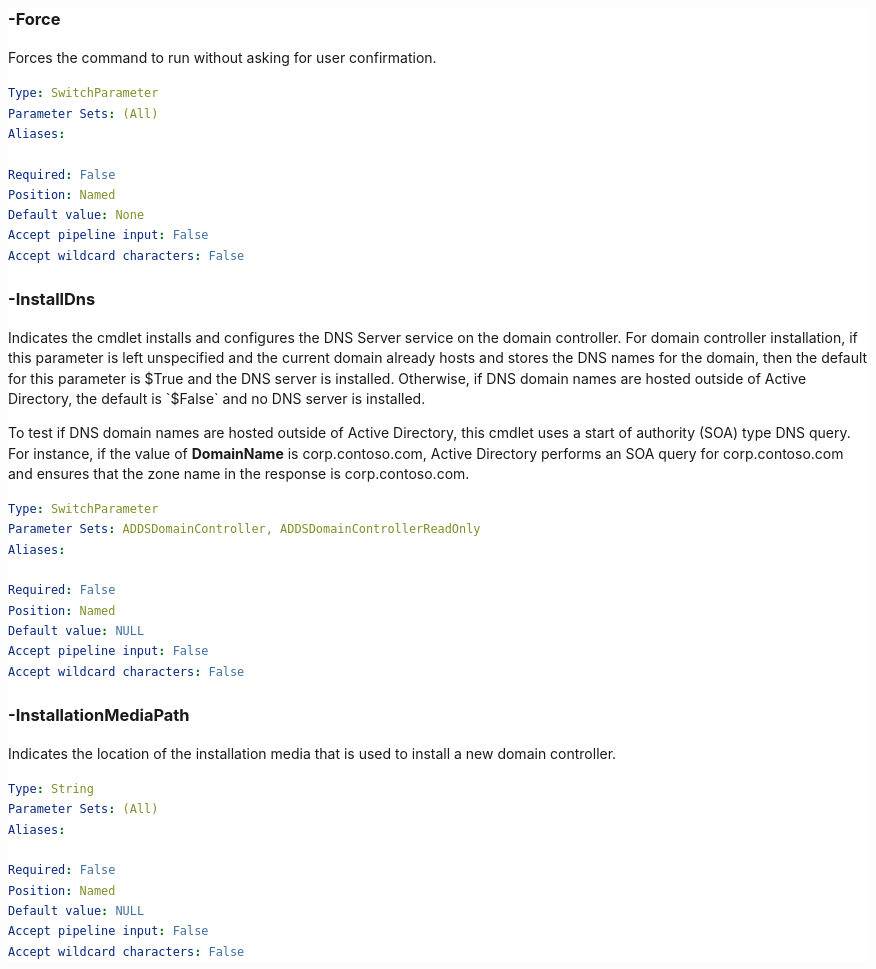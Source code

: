 ### -Force
Forces the command to run without asking for user confirmation.

```yaml
Type: SwitchParameter
Parameter Sets: (All)
Aliases: 

Required: False
Position: Named
Default value: None
Accept pipeline input: False
Accept wildcard characters: False
```

### -InstallDns
Indicates the cmdlet installs and configures the DNS Server service on the domain controller.
For domain controller installation, if this parameter is left unspecified and the current domain already hosts and stores the DNS names for the domain, then the default for this parameter is $True and the DNS server is installed.
Otherwise, if DNS domain names are hosted outside of Active Directory, the default is `$False` and no DNS server is installed.

To test if DNS domain names are hosted outside of Active Directory, this cmdlet uses a start of authority (SOA) type DNS query.
For instance, if the value of **DomainName** is corp.contoso.com, Active Directory performs an SOA query for corp.contoso.com and ensures that the zone name in the response is corp.contoso.com.

```yaml
Type: SwitchParameter
Parameter Sets: ADDSDomainController, ADDSDomainControllerReadOnly
Aliases: 

Required: False
Position: Named
Default value: NULL
Accept pipeline input: False
Accept wildcard characters: False
```

### -InstallationMediaPath
Indicates the location of the installation media that is used to install a new domain controller.

```yaml
Type: String
Parameter Sets: (All)
Aliases: 

Required: False
Position: Named
Default value: NULL
Accept pipeline input: False
Accept wildcard characters: False
```
